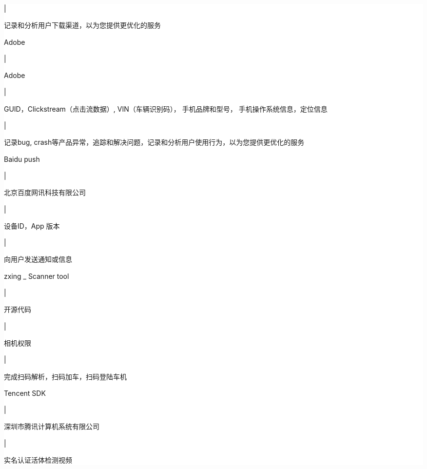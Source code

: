 |

记录和分析用户下载渠道，以为您提供更优化的服务  
  
Adobe

|

Adobe

|

GUID，Clickstream（点击流数据）, VIN（车辆识别码）， 手机品牌和型号， 手机操作系统信息，定位信息

|

记录bug, crash等产品异常，追踪和解决问题，记录和分析用户使用行为，以为您提供更优化的服务  
  
Baidu push

|

北京百度网讯科技有限公司

|

设备ID，App 版本

|

向用户发送通知或信息  
  
zxing _ Scanner tool

|

开源代码

|

相机权限

|

完成扫码解析，扫码加车，扫码登陆车机  
  
Tencent SDK

|

深圳市腾讯计算机系统有限公司

|

实名认证活体检测视频
